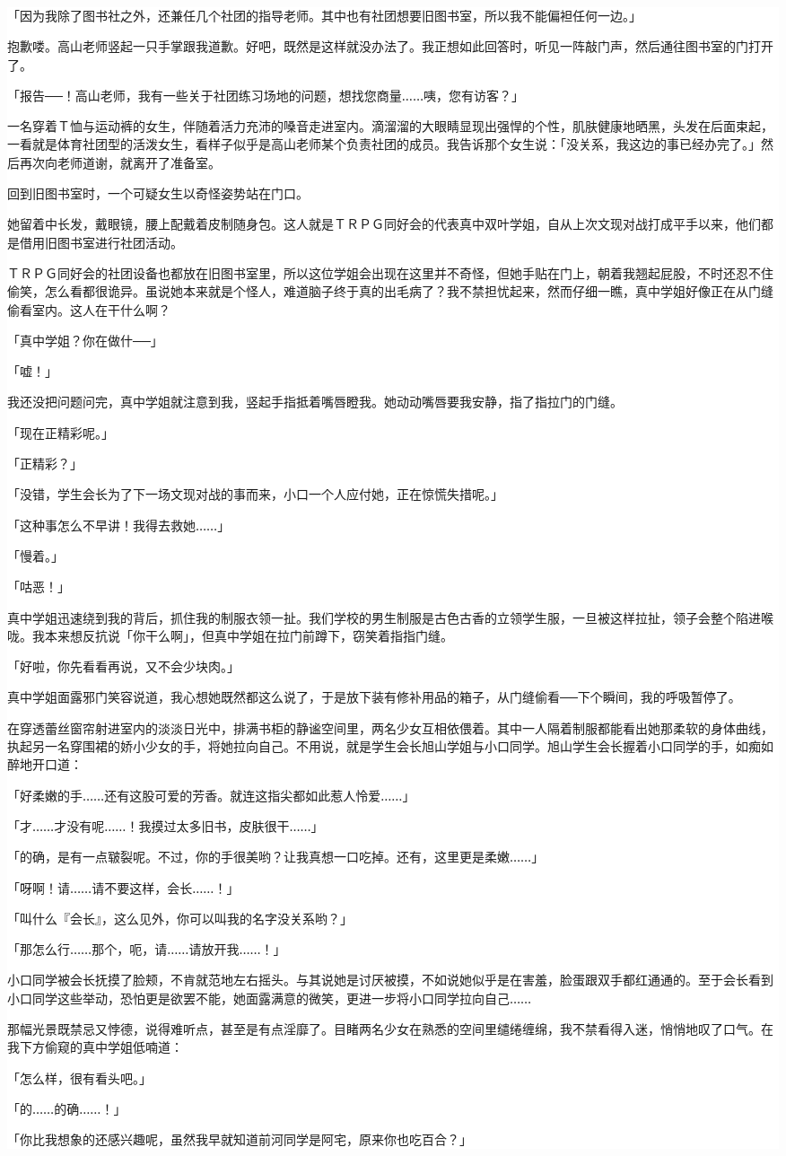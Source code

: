 「因为我除了图书社之外，还兼任几个社团的指导老师。其中也有社团想要旧图书室，所以我不能偏袒任何一边。」

抱歉喽。高山老师竖起一只手掌跟我道歉。好吧，既然是这样就没办法了。我正想如此回答时，听见一阵敲门声，然后通往图书室的门打开了。

「报告──！高山老师，我有一些关于社团练习场地的问题，想找您商量……咦，您有访客？」

一名穿着Ｔ恤与运动裤的女生，伴随着活力充沛的嗓音走进室内。滴溜溜的大眼睛显现出强悍的个性，肌肤健康地晒黑，头发在后面束起，一看就是体育社团型的活泼女生，看样子似乎是高山老师某个负责社团的成员。我告诉那个女生说：「没关系，我这边的事已经办完了。」然后再次向老师道谢，就离开了准备室。

回到旧图书室时，一个可疑女生以奇怪姿势站在门口。

她留着中长发，戴眼镜，腰上配戴着皮制随身包。这人就是ＴＲＰＧ同好会的代表真中双叶学姐，自从上次文现对战打成平手以来，他们都是借用旧图书室进行社团活动。

ＴＲＰＧ同好会的社团设备也都放在旧图书室里，所以这位学姐会出现在这里并不奇怪，但她手贴在门上，朝着我翘起屁股，不时还忍不住偷笑，怎么看都很诡异。虽说她本来就是个怪人，难道脑子终于真的出毛病了？我不禁担忧起来，然而仔细一瞧，真中学姐好像正在从门缝偷看室内。这人在干什么啊？

「真中学姐？你在做什──」

「嘘！」

我还没把问题问完，真中学姐就注意到我，竖起手指抵着嘴唇瞪我。她动动嘴唇要我安静，指了指拉门的门缝。

「现在正精彩呢。」

「正精彩？」

「没错，学生会长为了下一场文现对战的事而来，小口一个人应付她，正在惊慌失措呢。」

「这种事怎么不早讲！我得去救她……」

「慢着。」

「咕恶！」

真中学姐迅速绕到我的背后，抓住我的制服衣领一扯。我们学校的男生制服是古色古香的立领学生服，一旦被这样拉扯，领子会整个陷进喉咙。我本来想反抗说「你干么啊」，但真中学姐在拉门前蹲下，窃笑着指指门缝。

「好啦，你先看看再说，又不会少块肉。」

真中学姐面露邪门笑容说道，我心想她既然都这么说了，于是放下装有修补用品的箱子，从门缝偷看──下个瞬间，我的呼吸暂停了。

在穿透蕾丝窗帘射进室内的淡淡日光中，排满书柜的静谧空间里，两名少女互相依偎着。其中一人隔着制服都能看出她那柔软的身体曲线，执起另一名穿围裙的娇小少女的手，将她拉向自己。不用说，就是学生会长旭山学姐与小口同学。旭山学生会长握着小口同学的手，如痴如醉地开口道：

「好柔嫩的手……还有这股可爱的芳香。就连这指尖都如此惹人怜爱……」

「才……才没有呢……！我摸过太多旧书，皮肤很干……」

「的确，是有一点皲裂呢。不过，你的手很美哟？让我真想一口吃掉。还有，这里更是柔嫩……」

「呀啊！请……请不要这样，会长……！」

「叫什么『会长』，这么见外，你可以叫我的名字没关系哟？」

「那怎么行……那个，呃，请……请放开我……！」

小口同学被会长抚摸了脸颊，不肯就范地左右摇头。与其说她是讨厌被摸，不如说她似乎是在害羞，脸蛋跟双手都红通通的。至于会长看到小口同学这些举动，恐怕更是欲罢不能，她面露满意的微笑，更进一步将小口同学拉向自己……

那幅光景既禁忌又悖德，说得难听点，甚至是有点淫靡了。目睹两名少女在熟悉的空间里缱绻缠绵，我不禁看得入迷，悄悄地叹了口气。在我下方偷窥的真中学姐低喃道：

「怎么样，很有看头吧。」

「的……的确……！」

「你比我想象的还感兴趣呢，虽然我早就知道前河同学是阿宅，原来你也吃百合？」
